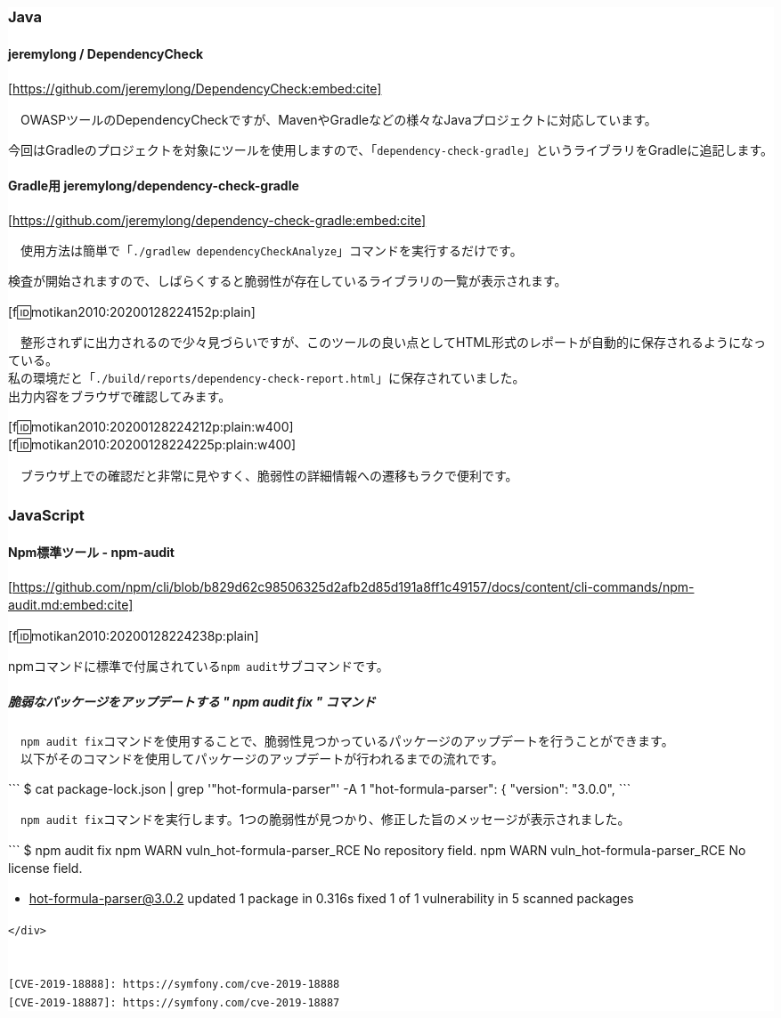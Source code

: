 ### Java

#### jeremylong / DependencyCheck

[https://github.com/jeremylong/DependencyCheck:embed:cite]  

　OWASPツールのDependencyCheckですが、MavenやGradleなどの様々なJavaプロジェクトに対応しています。  
  
今回はGradleのプロジェクトを対象にツールを使用しますので、「`dependency-check-gradle`」というライブラリをGradleに追記します。

#### Gradle用 jeremylong/dependency-check-gradle

[https://github.com/jeremylong/dependency-check-gradle:embed:cite]  

　使用方法は簡単で「`./gradlew dependencyCheckAnalyze`」コマンドを実行するだけです。  
  
検査が開始されますので、しばらくすると脆弱性が存在しているライブラリの一覧が表示されます。  

[f:id:motikan2010:20200128224152p:plain]  

　整形されずに出力されるので少々見づらいですが、このツールの良い点としてHTML形式のレポートが自動的に保存されるようになっている。  
私の環境だと「`./build/reports/dependency-check-report.html`」に保存されていました。  
出力内容をブラウザで確認してみます。  

[f:id:motikan2010:20200128224212p:plain:w400]  
[f:id:motikan2010:20200128224225p:plain:w400]  

　ブラウザ上での確認だと非常に見やすく、脆弱性の詳細情報への遷移もラクで便利です。  


### JavaScript

#### Npm標準ツール - npm-audit

[https://github.com/npm/cli/blob/b829d62c98506325d2afb2d85d191a8ff1c49157/docs/content/cli-commands/npm-audit.md:embed:cite]  

[f:id:motikan2010:20200128224238p:plain]

npmコマンドに標準で付属されている`npm audit`サブコマンドです。  

##### 脆弱なパッケージをアップデートする " npm audit fix " コマンド

　`npm audit fix`コマンドを使用することで、脆弱性見つかっているパッケージのアップデートを行うことができます。  
　以下がそのコマンドを使用してパッケージのアップデートが行われるまでの流れです。  
 
 <div class="sm-code">   
```
$ cat package-lock.json | grep '"hot-formula-parser"' -A 1
    "hot-formula-parser": {
      "version": "3.0.0",
```
</div>  

　`npm audit fix`コマンドを実行します。1つの脆弱性が見つかり、修正した旨のメッセージが表示されました。  
<div class="sm-code"> 
```
$ npm audit fix
npm WARN vuln_hot-formula-parser_RCE No repository field.
npm WARN vuln_hot-formula-parser_RCE No license field.

+ hot-formula-parser@3.0.2
updated 1 package in 0.316s
fixed 1 of 1 vulnerability in 5 scanned packages
```
</div>  


[CVE-2019-18888]: https://symfony.com/cve-2019-18888
[CVE-2019-18887]: https://symfony.com/cve-2019-18887
